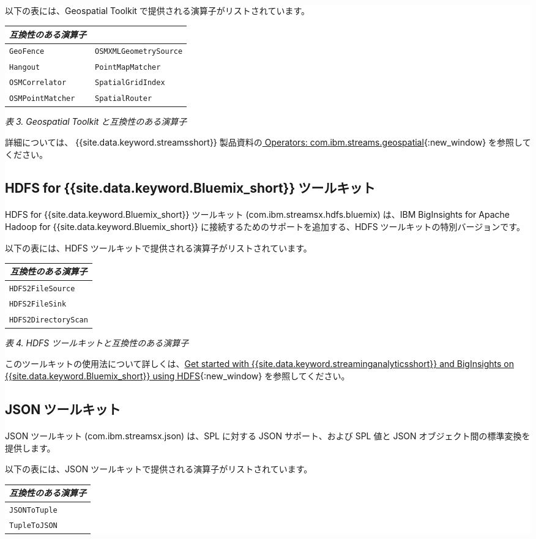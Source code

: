
以下の表には、Geospatial Toolkit で提供される演算子がリストされています。

  
| ***互換性のある演算子*** | 						              		 |
| ---------------------------| ------------------------------|
| `GeoFence` 	   			       |	`OSMXMLGeometrySource`	 	   | 	 		
| `Hangout`				 	         |	`PointMapMatcher`		      	 |
| `OSMCorrelator`    	 	     | 	`SpatialGridIndex`		 	     |
| `OSMPointMatcher`		 	     | 	`SpatialRouter`		 	 	       |

*表 3. Geospatial Toolkit と互換性のある演算子*

詳細については、
{{site.data.keyword.streamsshort}} 製品資料の[
Operators: com.ibm.streams.geospatial](http://www.ibm.com/support/knowledgecenter/SSCRJU_4.2.0/com.ibm.streams.toolkits.doc/spldoc/dita/tk$com.ibm.streams.geospatial/ix$Operator.html?lang=en){:new_window} を参照してください。

## HDFS for {{site.data.keyword.Bluemix_short}} ツールキット

HDFS for {{site.data.keyword.Bluemix_short}} ツールキット (com.ibm.streamsx.hdfs.bluemix) は、IBM BigInsights for Apache Hadoop for {{site.data.keyword.Bluemix_short}} に接続するためのサポートを追加する、HDFS ツールキットの特別バージョンです。

以下の表には、HDFS ツールキットで提供される演算子がリストされています。


| ***互換性のある演算子*** |
| ---------------------------|
| `HDFS2FileSource` 	     	 |
| `HDFS2FileSink`     	   	 | 
| `HDFS2DirectoryScan`	  	 |

*表 4. HDFS ツールキットと互換性のある演算子*

このツールキットの使用法について詳しくは、[Get started with {{site.data.keyword.streaminganalyticsshort}} and BigInsights on {{site.data.keyword.Bluemix_short}} using HDFS](https://developer.ibm.com/bluemix/2016/02/26/streaming-analytics-and-biginsights-using-hdfs/){:new_window} を参照してください。

## JSON ツールキット

JSON ツールキット (com.ibm.streamsx.json) は、SPL に対する JSON サポート、および SPL 値と JSON オブジェクト間の標準変換を提供します。 

以下の表には、JSON ツールキットで提供される演算子がリストされています。


| ***互換性のある演算子*** |
| ---------------------------|
| `JSONToTuple` 	   		     |
| `TupleToJSON`      		     | 
